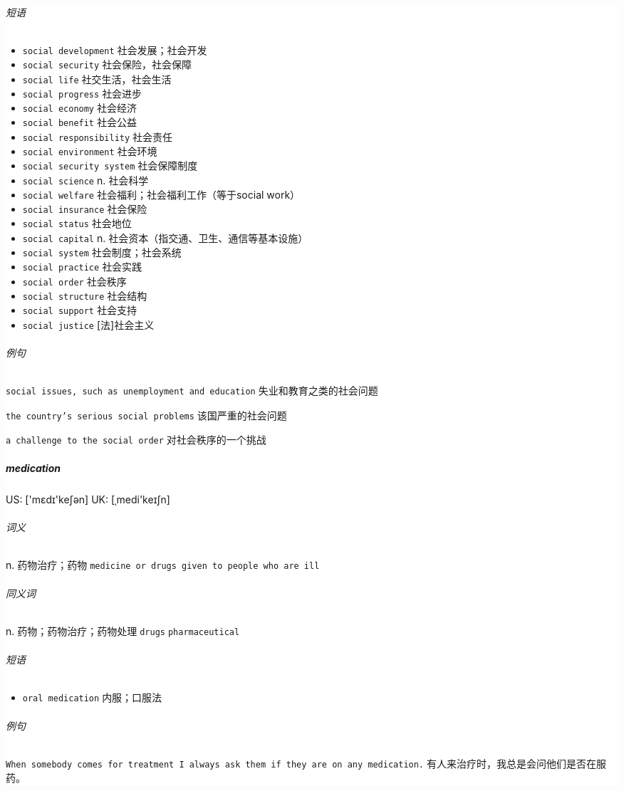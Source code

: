 
###### 短语

- `social development` 社会发展；社会开发
- `social security` 社会保险，社会保障
- `social life` 社交生活，社会生活
- `social progress` 社会进步
- `social economy` 社会经济
- `social benefit` 社会公益
- `social responsibility` 社会责任
- `social environment` 社会环境
- `social security system` 社会保障制度
- `social science` n. 社会科学
- `social welfare` 社会福利；社会福利工作（等于social work）
- `social insurance` 社会保险
- `social status` 社会地位
- `social capital` n. 社会资本（指交通、卫生、通信等基本设施）
- `social system` 社会制度；社会系统
- `social practice` 社会实践
- `social order` 社会秩序
- `social structure` 社会结构
- `social support` 社会支持
- `social justice` [法]社会主义

###### 例句

`social issues, such as unemployment and education`
失业和教育之类的社会问题

`the country’s serious social problems`
该国严重的社会问题

`a challenge to the social order`
对社会秩序的一个挑战


##### medication

US: ['mɛdɪ'keʃən]
UK: [ˌmedi'keɪʃn]

###### 词义

n. 药物治疗；药物
`medicine or drugs given to people who are ill`

###### 同义词

n. 药物；药物治疗；药物处理
`drugs` `pharmaceutical`


###### 短语

- `oral medication` 内服；口服法

###### 例句

`When somebody comes for treatment I always ask them if they are on any medication.`
有人来治疗时，我总是会问他们是否在服药。


